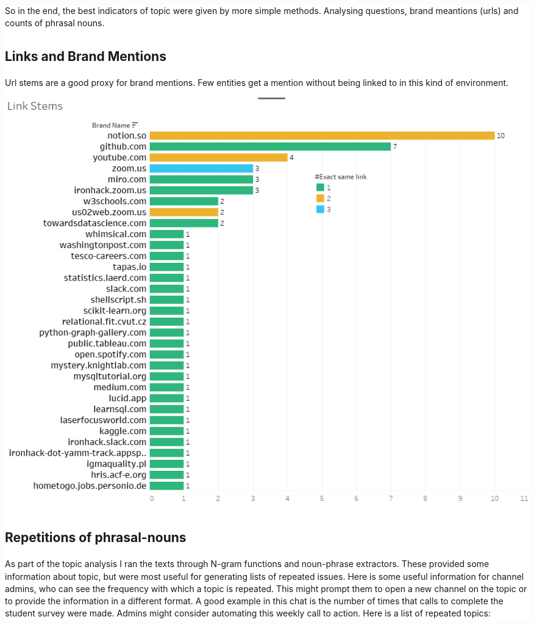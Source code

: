 So in the end, the best indicators of topic were given by more simple methods. Analysing questions, brand meantions (urls) and counts of phrasal nouns.

## Links and Brand Mentions

Url stems are a good proxy for brand mentions. Few entities get a mention without being linked to in this kind of environment.

<img src="https://github.com/simples707data/simples/blob/master/fproject/LinkStems.PNG">

## Repetitions of phrasal-nouns

As part of the topic analysis I ran the texts through N-gram functions and noun-phrase extractors. These provided some information about topic, but were most useful for generating lists of repeated issues. Here is some useful information for channel admins, who can see the frequency with which a topic is repeated. This might prompt them to open a new channel on the topic or to provide the information in a different format. A good example in this chat is the number of times that calls to complete the student survey were made. Admins might consider automating this weekly call to action. Here is a list of repeated topics:
